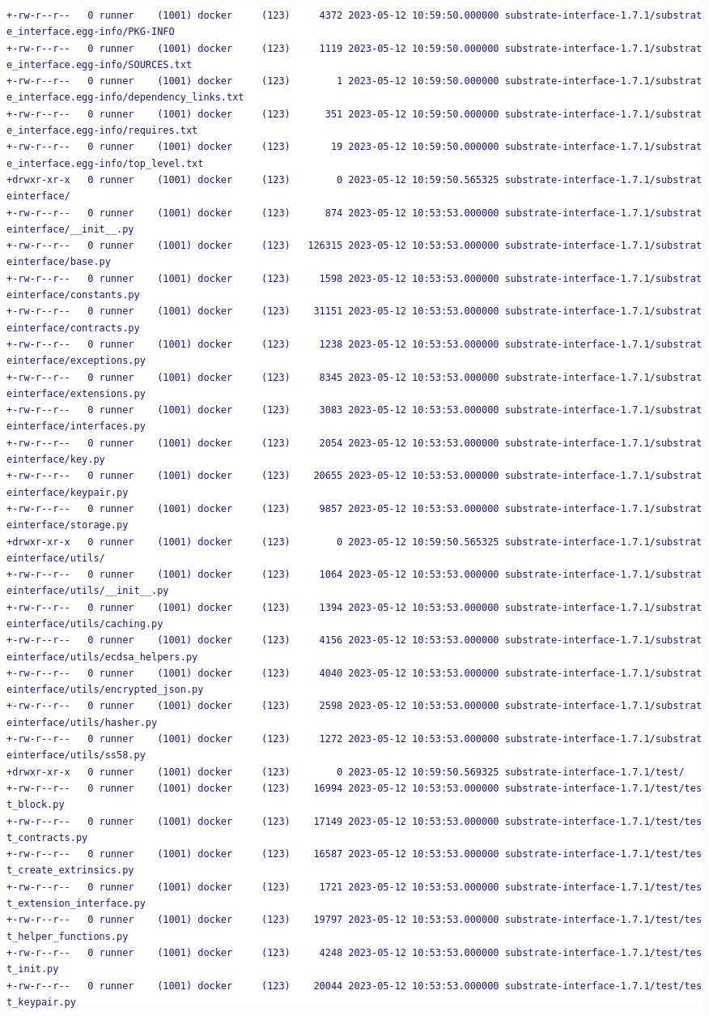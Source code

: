 ```diff
+-rw-r--r--   0 runner    (1001) docker     (123)     4372 2023-05-12 10:59:50.000000 substrate-interface-1.7.1/substrate_interface.egg-info/PKG-INFO
+-rw-r--r--   0 runner    (1001) docker     (123)     1119 2023-05-12 10:59:50.000000 substrate-interface-1.7.1/substrate_interface.egg-info/SOURCES.txt
+-rw-r--r--   0 runner    (1001) docker     (123)        1 2023-05-12 10:59:50.000000 substrate-interface-1.7.1/substrate_interface.egg-info/dependency_links.txt
+-rw-r--r--   0 runner    (1001) docker     (123)      351 2023-05-12 10:59:50.000000 substrate-interface-1.7.1/substrate_interface.egg-info/requires.txt
+-rw-r--r--   0 runner    (1001) docker     (123)       19 2023-05-12 10:59:50.000000 substrate-interface-1.7.1/substrate_interface.egg-info/top_level.txt
+drwxr-xr-x   0 runner    (1001) docker     (123)        0 2023-05-12 10:59:50.565325 substrate-interface-1.7.1/substrateinterface/
+-rw-r--r--   0 runner    (1001) docker     (123)      874 2023-05-12 10:53:53.000000 substrate-interface-1.7.1/substrateinterface/__init__.py
+-rw-r--r--   0 runner    (1001) docker     (123)   126315 2023-05-12 10:53:53.000000 substrate-interface-1.7.1/substrateinterface/base.py
+-rw-r--r--   0 runner    (1001) docker     (123)     1598 2023-05-12 10:53:53.000000 substrate-interface-1.7.1/substrateinterface/constants.py
+-rw-r--r--   0 runner    (1001) docker     (123)    31151 2023-05-12 10:53:53.000000 substrate-interface-1.7.1/substrateinterface/contracts.py
+-rw-r--r--   0 runner    (1001) docker     (123)     1238 2023-05-12 10:53:53.000000 substrate-interface-1.7.1/substrateinterface/exceptions.py
+-rw-r--r--   0 runner    (1001) docker     (123)     8345 2023-05-12 10:53:53.000000 substrate-interface-1.7.1/substrateinterface/extensions.py
+-rw-r--r--   0 runner    (1001) docker     (123)     3083 2023-05-12 10:53:53.000000 substrate-interface-1.7.1/substrateinterface/interfaces.py
+-rw-r--r--   0 runner    (1001) docker     (123)     2054 2023-05-12 10:53:53.000000 substrate-interface-1.7.1/substrateinterface/key.py
+-rw-r--r--   0 runner    (1001) docker     (123)    20655 2023-05-12 10:53:53.000000 substrate-interface-1.7.1/substrateinterface/keypair.py
+-rw-r--r--   0 runner    (1001) docker     (123)     9857 2023-05-12 10:53:53.000000 substrate-interface-1.7.1/substrateinterface/storage.py
+drwxr-xr-x   0 runner    (1001) docker     (123)        0 2023-05-12 10:59:50.565325 substrate-interface-1.7.1/substrateinterface/utils/
+-rw-r--r--   0 runner    (1001) docker     (123)     1064 2023-05-12 10:53:53.000000 substrate-interface-1.7.1/substrateinterface/utils/__init__.py
+-rw-r--r--   0 runner    (1001) docker     (123)     1394 2023-05-12 10:53:53.000000 substrate-interface-1.7.1/substrateinterface/utils/caching.py
+-rw-r--r--   0 runner    (1001) docker     (123)     4156 2023-05-12 10:53:53.000000 substrate-interface-1.7.1/substrateinterface/utils/ecdsa_helpers.py
+-rw-r--r--   0 runner    (1001) docker     (123)     4040 2023-05-12 10:53:53.000000 substrate-interface-1.7.1/substrateinterface/utils/encrypted_json.py
+-rw-r--r--   0 runner    (1001) docker     (123)     2598 2023-05-12 10:53:53.000000 substrate-interface-1.7.1/substrateinterface/utils/hasher.py
+-rw-r--r--   0 runner    (1001) docker     (123)     1272 2023-05-12 10:53:53.000000 substrate-interface-1.7.1/substrateinterface/utils/ss58.py
+drwxr-xr-x   0 runner    (1001) docker     (123)        0 2023-05-12 10:59:50.569325 substrate-interface-1.7.1/test/
+-rw-r--r--   0 runner    (1001) docker     (123)    16994 2023-05-12 10:53:53.000000 substrate-interface-1.7.1/test/test_block.py
+-rw-r--r--   0 runner    (1001) docker     (123)    17149 2023-05-12 10:53:53.000000 substrate-interface-1.7.1/test/test_contracts.py
+-rw-r--r--   0 runner    (1001) docker     (123)    16587 2023-05-12 10:53:53.000000 substrate-interface-1.7.1/test/test_create_extrinsics.py
+-rw-r--r--   0 runner    (1001) docker     (123)     1721 2023-05-12 10:53:53.000000 substrate-interface-1.7.1/test/test_extension_interface.py
+-rw-r--r--   0 runner    (1001) docker     (123)    19797 2023-05-12 10:53:53.000000 substrate-interface-1.7.1/test/test_helper_functions.py
+-rw-r--r--   0 runner    (1001) docker     (123)     4248 2023-05-12 10:53:53.000000 substrate-interface-1.7.1/test/test_init.py
+-rw-r--r--   0 runner    (1001) docker     (123)    20044 2023-05-12 10:53:53.000000 substrate-interface-1.7.1/test/test_keypair.py
```